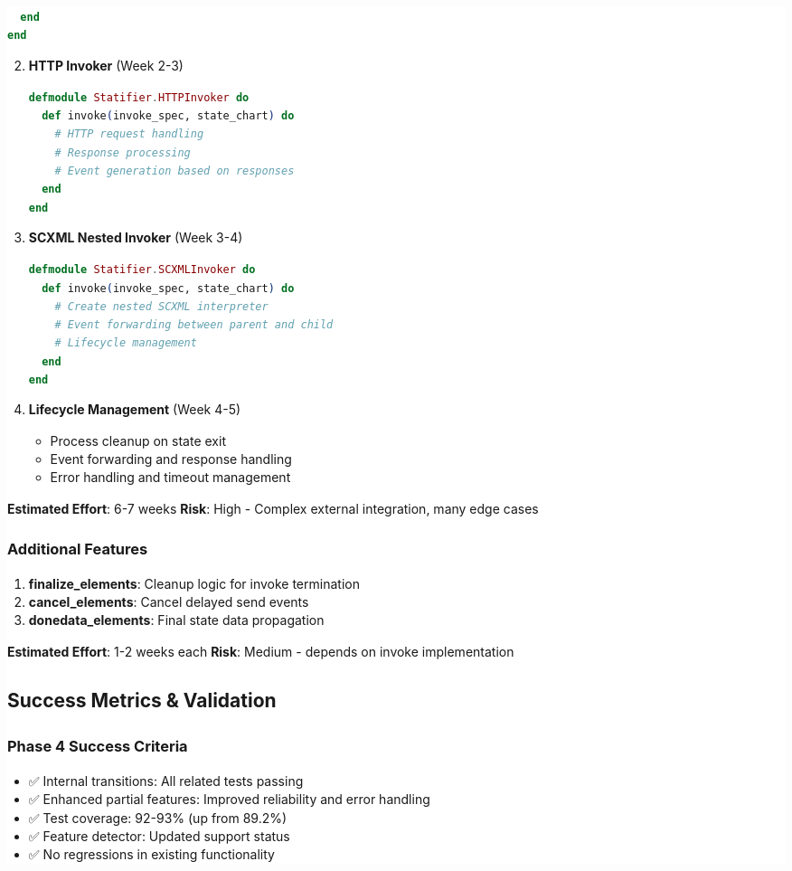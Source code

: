    ```elixir
     end
   end
   ```

2. **HTTP Invoker** (Week 2-3)

   ```elixir
   defmodule Statifier.HTTPInvoker do
     def invoke(invoke_spec, state_chart) do
       # HTTP request handling
       # Response processing
       # Event generation based on responses
     end
   end
   ```

3. **SCXML Nested Invoker** (Week 3-4)

   ```elixir
   defmodule Statifier.SCXMLInvoker do
     def invoke(invoke_spec, state_chart) do
       # Create nested SCXML interpreter
       # Event forwarding between parent and child
       # Lifecycle management
     end
   end
   ```

4. **Lifecycle Management** (Week 4-5)
   - Process cleanup on state exit
   - Event forwarding and response handling
   - Error handling and timeout management

**Estimated Effort**: 6-7 weeks
**Risk**: High - Complex external integration, many edge cases

### Additional Features

1. **finalize_elements**: Cleanup logic for invoke termination
2. **cancel_elements**: Cancel delayed send events
3. **donedata_elements**: Final state data propagation

**Estimated Effort**: 1-2 weeks each
**Risk**: Medium - depends on invoke implementation

## Success Metrics & Validation

### Phase 4 Success Criteria

- ✅ Internal transitions: All related tests passing
- ✅ Enhanced partial features: Improved reliability and error handling
- ✅ Test coverage: 92-93% (up from 89.2%)
- ✅ Feature detector: Updated support status
- ✅ No regressions in existing functionality
